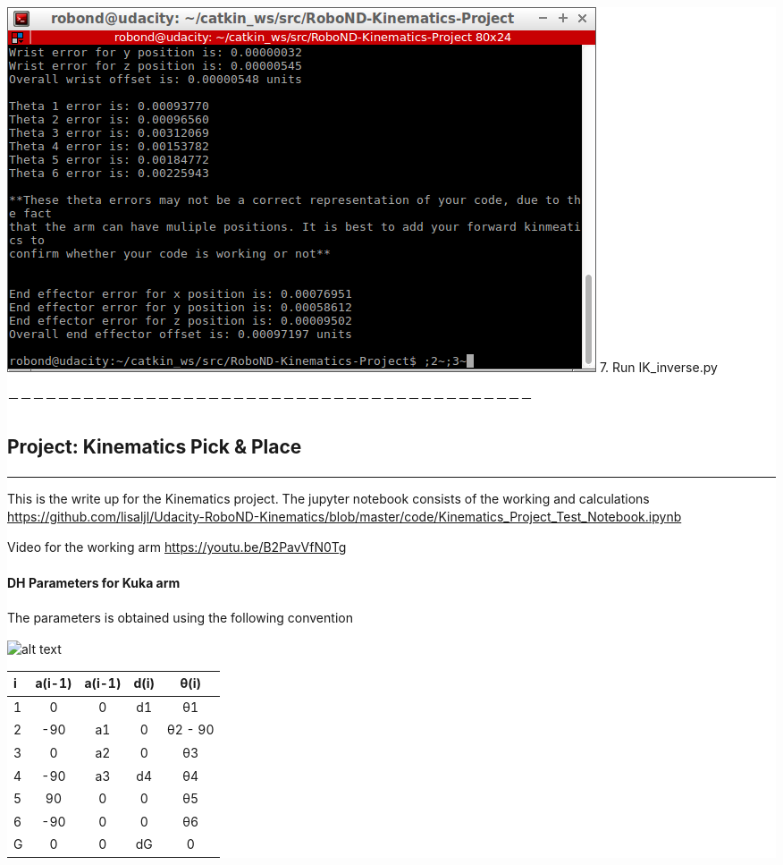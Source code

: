 ![IK_debug.py result](https://github.com/Fred159/RoboND-Kinematics-Project/blob/master/my%20screen%20capture/2018-09-29-053323_659x408_scrot.png)
7. Run IK_inverse.py


－－－－－－－－－－－－－－－－－－－－－－－－－－－－－－－－－－－－－－－－－－
## Project: Kinematics Pick & Place

---
This is the write up for the Kinematics project. 
The jupyter notebook consists of the working and calculations
https://github.com/lisaljl/Udacity-RoboND-Kinematics/blob/master/code/Kinematics_Project_Test_Notebook.ipynb

Video for the working arm
https://youtu.be/B2PavVfN0Tg

#### DH Parameters for Kuka arm

The parameters is obtained using the following convention


![alt text](https://raw.githubusercontent.com/lisaljl/Udacity-RoboND-Kinematics/master/code/DH.png "DH annotation")



| i        | a(i-1)  | a(i-1)  | d(i)    | θ(i)    |
| :------- |:-------:|:-------:|:-------:|:-------:|
| 1        | 0       | 0       | d1      |θ1       |
| 2        | -90     | a1      | 0       |θ2 - 90  |
| 3        | 0       | a2      | 0       |θ3       |
| 4        | -90     | a3      | d4      |θ4       |
| 5        | 90      | 0       | 0       |θ5       |
| 6        | -90     | 0       | 0       |θ6       |
| G        | 0       | 0       | dG      |0        |
